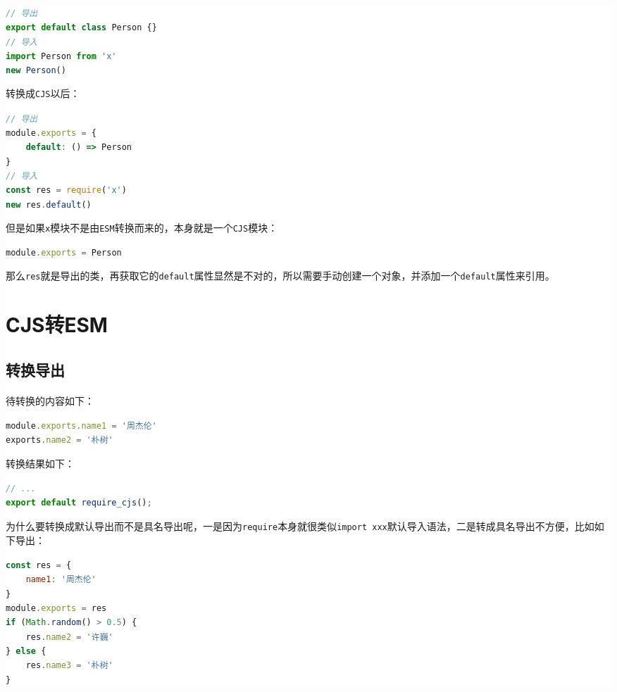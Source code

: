 ```js
// 导出
export default class Person {}
// 导入
import Person from 'x'
new Person()
```

转换成`CJS`以后：

```js
// 导出
module.exports = {
    default: () => Person
}
// 导入
const res = require('x')
new res.default()
```

但是如果`x`模块不是由`ESM`转换而来的，本身就是一个`CJS`模块：

```js
module.exports = Person
```

那么`res`就是导出的类，再获取它的`default`属性显然是不对的，所以需要手动创建一个对象，并添加一个`default`属性来引用。



# CJS转ESM

## 转换导出

待转换的内容如下：

```js
module.exports.name1 = '周杰伦'
exports.name2 = '朴树'
```

转换结果如下：

```js
// ...
export default require_cjs();
```

为什么要转换成默认导出而不是具名导出呢，一是因为`require`本身就很类似`import xxx`默认导入语法，二是转成具名导出不方便，比如如下导出：

```js
const res = {
    name1: '周杰伦'
}
module.exports = res
if (Math.random() > 0.5) {
    res.name2 = '许巍'
} else {
    res.name3 = '朴树'
}
```

